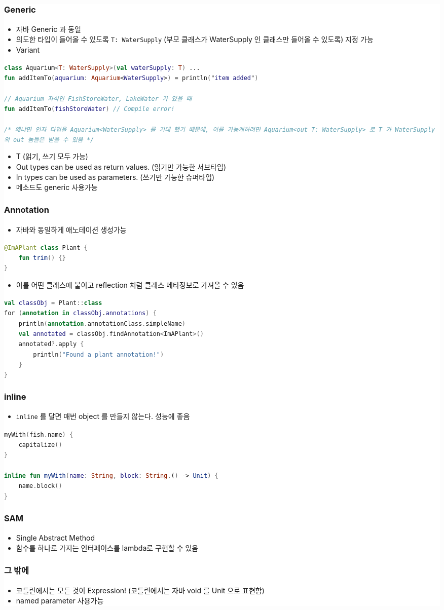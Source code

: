 ### Generic
- 자바 Generic 과 동일
- 의도한 타입이 들어올 수 있도록 `T: WaterSupply` (부모 클래스가 WaterSupply 인 클래스만 들어올 수 있도록) 지정 가능
- Variant

```kotlin
class Aquarium<T: WaterSupply>(val waterSupply: T) ...
fun addItemTo(aquarium: Aquarium<WaterSupply>) = println("item added")

// Aquarium 자식인 FishStoreWater, LakeWater 가 있을 때
fun addItemTo(fishStoreWater) // Compile error! 

/* 왜냐면 인자 타입을 Aquarium<WaterSupply> 를 기대 했기 때문에, 이를 가능케하려면 Aquarium<out T: WaterSupply> 로 T 가 WaterSupply 의 out 놈들은 받을 수 있음 */
```
- T (읽기, 쓰기 모두 가능)
- Out types can be used as return values. (읽기만 가능한 서브타입)
- In types can be used as parameters. (쓰기만 가능한 슈퍼타입)
- 메소드도 generic 사용가능

### Annotation
- 자바와 동일하게 애노테이션 생성가능

```kotlin
@ImAPlant class Plant {
    fun trim() {}
}
```

- 이를 어떤 클래스에 붙이고 reflection 처럼 클래스 메타정보로 가져올 수 있음

```kotlin
val classObj = Plant::class
for (annotation in classObj.annotations) {
    println(annotation.annotationClass.simpleName)
    val annotated = classObj.findAnnotation<ImAPlant>()
    annotated?.apply {
        println("Found a plant annotation!")
    }
}
```

### inline
- `inline` 를 달면 매번 object 를 만들지 않는다. 성능에 좋음

```kotlin
myWith(fish.name) {
    capitalize()
}

inline fun myWith(name: String, block: String.() -> Unit) {
    name.block()
}
```

### SAM
- Single Abstract Method
- 함수를 하나로 가지는 인터페이스를 lambda로 구현할 수 있음

### 그 밖에
- 코틀린에서는 모든 것이 Expression! (코틀린에서는 자바 void 를 Unit 으로 표현함)
- named parameter 사용가능

